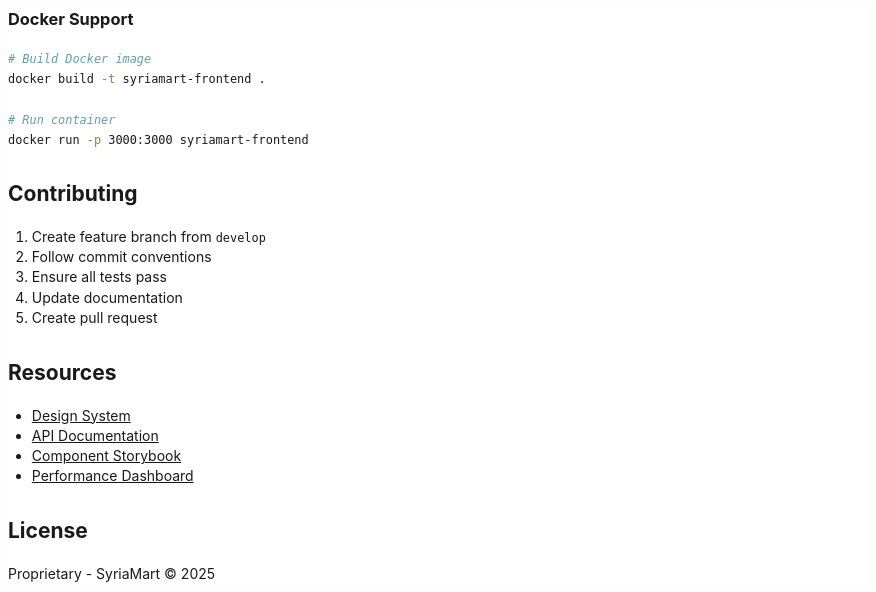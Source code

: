 ### Docker Support

```bash
# Build Docker image
docker build -t syriamart-frontend .

# Run container
docker run -p 3000:3000 syriamart-frontend
```

## Contributing

1. Create feature branch from `develop`
2. Follow commit conventions
3. Ensure all tests pass
4. Update documentation
5. Create pull request

## Resources

- [Design System](https://design.syriamart.com)
- [API Documentation](https://api-docs.syriamart.com)
- [Component Storybook](https://storybook.syriamart.com)
- [Performance Dashboard](https://metrics.syriamart.com)

## License

Proprietary - SyriaMart © 2025